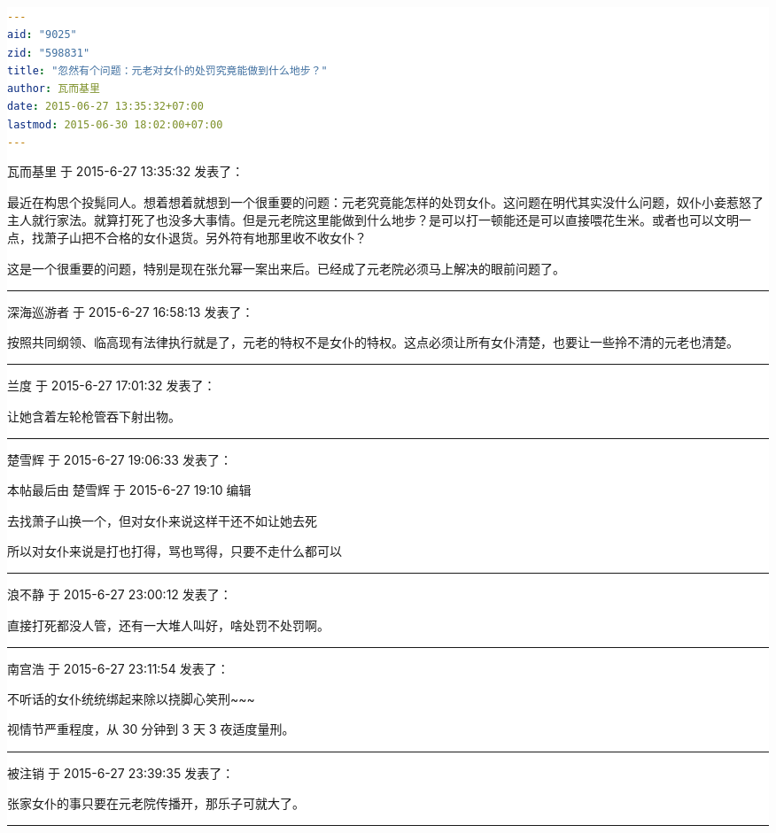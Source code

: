 ```yaml
---
aid: "9025"
zid: "598831"
title: "忽然有个问题：元老对女仆的处罚究竟能做到什么地步？"
author: 瓦而基里
date: 2015-06-27 13:35:32+07:00
lastmod: 2015-06-30 18:02:00+07:00
---
```


瓦而基里 于 2015-6-27 13:35:32 发表了：

最近在构思个投髨同人。想着想着就想到一个很重要的问题：元老究竟能怎样的处罚女仆。这问题在明代其实没什么问题，奴仆小妾惹怒了主人就行家法。就算打死了也没多大事情。但是元老院这里能做到什么地步？是可以打一顿能还是可以直接喂花生米。或者也可以文明一点，找萧子山把不合格的女仆退货。另外符有地那里收不收女仆？

这是一个很重要的问题，特别是现在张允幂一案出来后。已经成了元老院必须马上解决的眼前问题了。

---

深海巡游者 于 2015-6-27 16:58:13 发表了：

按照共同纲领、临高现有法律执行就是了，元老的特权不是女仆的特权。这点必须让所有女仆清楚，也要让一些拎不清的元老也清楚。

---

兰度 于 2015-6-27 17:01:32 发表了：

让她含着左轮枪管吞下射出物。

---

楚雪辉 于 2015-6-27 19:06:33 发表了：

本帖最后由 楚雪辉 于 2015-6-27 19:10 编辑

去找萧子山换一个，但对女仆来说这样干还不如让她去死

所以对女仆来说是打也打得，骂也骂得，只要不走什么都可以

---

浪不静 于 2015-6-27 23:00:12 发表了：

直接打死都没人管，还有一大堆人叫好，啥处罚不处罚啊。

---

南宫浩 于 2015-6-27 23:11:54 发表了：

不听话的女仆统统绑起来除以挠脚心笑刑~~~

视情节严重程度，从 30 分钟到 3 天 3 夜适度量刑。

---

被注销 于 2015-6-27 23:39:35 发表了：

张家女仆的事只要在元老院传播开，那乐子可就大了。

---
